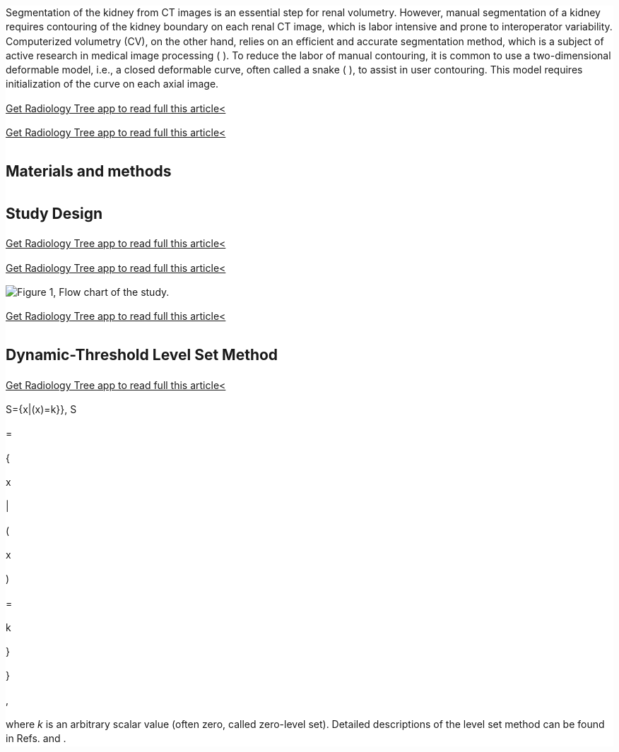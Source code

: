 Segmentation of the kidney from CT images is an essential step for renal volumetry. However, manual segmentation of a kidney requires contouring of the kidney boundary on each renal CT image, which is labor intensive and prone to interoperator variability. Computerized volumetry (CV), on the other hand, relies on an efficient and accurate segmentation method, which is a subject of active research in medical image processing ( ). To reduce the labor of manual contouring, it is common to use a two-dimensional deformable model, i.e., a closed deformable curve, often called a snake ( ), to assist in user contouring. This model requires initialization of the curve on each axial image.

[Get Radiology Tree app to read full this article<](https://clinicalpub.com/app)

[Get Radiology Tree app to read full this article<](https://clinicalpub.com/app)

## Materials and methods

## Study Design

[Get Radiology Tree app to read full this article<](https://clinicalpub.com/app)

[Get Radiology Tree app to read full this article<](https://clinicalpub.com/app)

![Figure 1, Flow chart of the study.](https://storage.googleapis.com/dl.dentistrykey.com/clinical/DynamicThresholdLevelSetMethodforVolumetryofPorcineKidneyinCTImages/0_1s20S1076633207001419.jpg)

[Get Radiology Tree app to read full this article<](https://clinicalpub.com/app)

## Dynamic-Threshold Level Set Method

[Get Radiology Tree app to read full this article<](https://clinicalpub.com/app)

S={x\|(x)=k}},
S

=

{

x

\|

(

x

)

=

k

}

}

,


where _k_ is an arbitrary scalar value (often zero, called zero-level set). Detailed descriptions of the level set method can be found in Refs. and .
